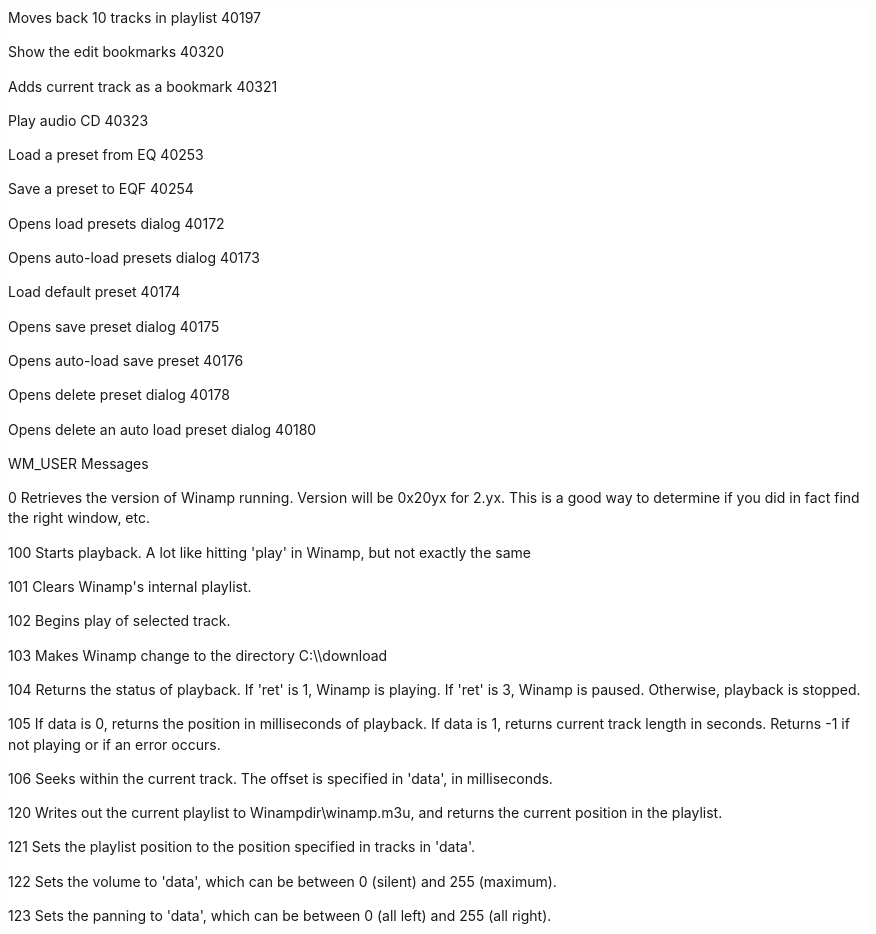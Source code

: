 Moves back 10 tracks in playlist 40197

Show the edit bookmarks 40320

Adds current track as a bookmark 40321

Play audio CD 40323

Load a preset from EQ 40253

Save a preset to EQF 40254

Opens load presets dialog 40172

Opens auto-load presets dialog 40173

Load default preset 40174

Opens save preset dialog 40175

Opens auto-load save preset 40176

Opens delete preset dialog 40178

Opens delete an auto load preset dialog 40180

WM\_USER Messages

0 Retrieves the version of Winamp running. Version will be 0x20yx for
2.yx. This is a good way to determine if you did in fact find the right
window, etc.

100 Starts playback. A lot like hitting \'play\' in Winamp, but not
exactly the same

101 Clears Winamp\'s internal playlist.

102 Begins play of selected track.

103 Makes Winamp change to the directory C:\\\\download

104 Returns the status of playback. If \'ret\' is 1, Winamp is playing.
If \'ret\' is 3, Winamp is paused. Otherwise, playback is stopped.

105 If data is 0, returns the position in milliseconds of playback. If
data is 1, returns current track length in seconds. Returns -1 if not
playing or if an error occurs.

106 Seeks within the current track. The offset is specified in \'data\',
in milliseconds.

120 Writes out the current playlist to Winampdir\\winamp.m3u, and
returns the current position in the playlist.

121 Sets the playlist position to the position specified in tracks in
\'data\'.

122 Sets the volume to \'data\', which can be between 0 (silent) and 255
(maximum).

123 Sets the panning to \'data\', which can be between 0 (all left) and
255 (all right).
